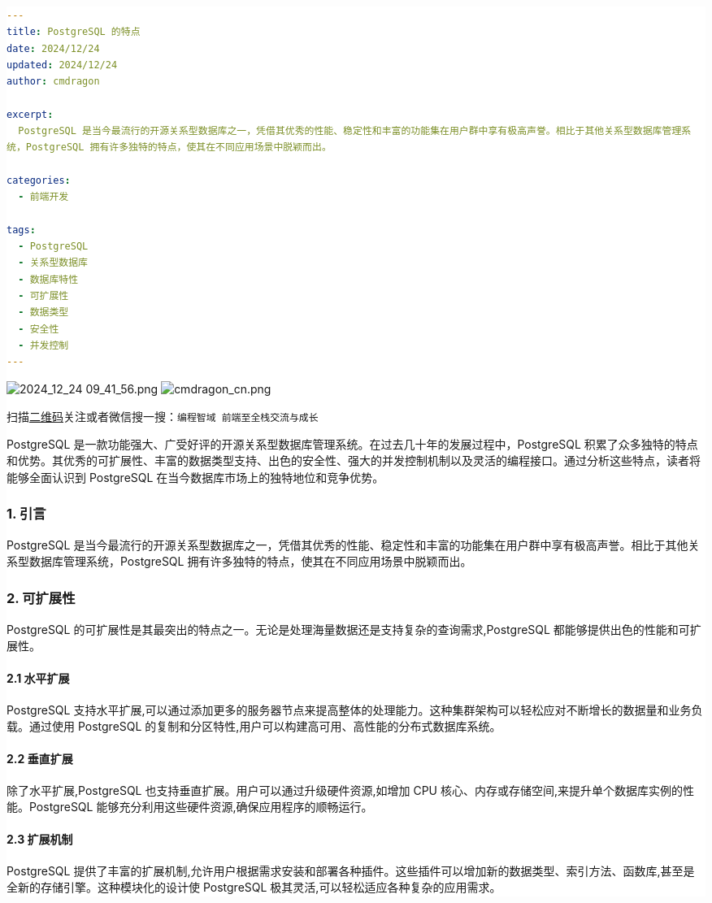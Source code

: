 ```yaml
---
title: PostgreSQL 的特点
date: 2024/12/24
updated: 2024/12/24
author: cmdragon

excerpt:
  PostgreSQL 是当今最流行的开源关系型数据库之一，凭借其优秀的性能、稳定性和丰富的功能集在用户群中享有极高声誉。相比于其他关系型数据库管理系统，PostgreSQL 拥有许多独特的特点，使其在不同应用场景中脱颖而出。

categories:
  - 前端开发

tags:
  - PostgreSQL
  - 关系型数据库
  - 数据库特性
  - 可扩展性
  - 数据类型
  - 安全性
  - 并发控制
---
```


<img src="https://static.amd794.com/blog/images/2024_12_24 09_41_56.png@blog" title="2024_12_24 09_41_56.png" alt="2024_12_24 09_41_56.png"/>

<img src="https://api2.cmdragon.cn/upload/cmder/20250304_012821924.jpg" title="cmdragon_cn.png" alt="cmdragon_cn.png"/>


扫描[二维码](https://api2.cmdragon.cn/upload/cmder/20250304_012821924.jpg)关注或者微信搜一搜：`编程智域 前端至全栈交流与成长`


PostgreSQL 是一款功能强大、广受好评的开源关系型数据库管理系统。在过去几十年的发展过程中，PostgreSQL 积累了众多独特的特点和优势。其优秀的可扩展性、丰富的数据类型支持、出色的安全性、强大的并发控制机制以及灵活的编程接口。通过分析这些特点，读者将能够全面认识到 PostgreSQL 在当今数据库市场上的独特地位和竞争优势。


### 1. 引言
PostgreSQL 是当今最流行的开源关系型数据库之一，凭借其优秀的性能、稳定性和丰富的功能集在用户群中享有极高声誉。相比于其他关系型数据库管理系统，PostgreSQL 拥有许多独特的特点，使其在不同应用场景中脱颖而出。

### 2. 可扩展性
PostgreSQL 的可扩展性是其最突出的特点之一。无论是处理海量数据还是支持复杂的查询需求,PostgreSQL 都能够提供出色的性能和可扩展性。

#### 2.1 水平扩展
PostgreSQL 支持水平扩展,可以通过添加更多的服务器节点来提高整体的处理能力。这种集群架构可以轻松应对不断增长的数据量和业务负载。通过使用 PostgreSQL 的复制和分区特性,用户可以构建高可用、高性能的分布式数据库系统。

#### 2.2 垂直扩展
除了水平扩展,PostgreSQL 也支持垂直扩展。用户可以通过升级硬件资源,如增加 CPU 核心、内存或存储空间,来提升单个数据库实例的性能。PostgreSQL 能够充分利用这些硬件资源,确保应用程序的顺畅运行。

#### 2.3 扩展机制
PostgreSQL 提供了丰富的扩展机制,允许用户根据需求安装和部署各种插件。这些插件可以增加新的数据类型、索引方法、函数库,甚至是全新的存储引擎。这种模块化的设计使 PostgreSQL 极其灵活,可以轻松适应各种复杂的应用需求。
